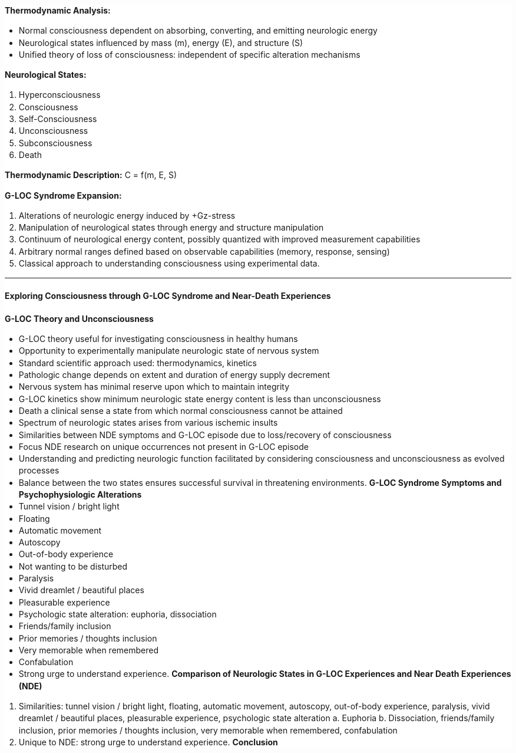 **Thermodynamic Analysis:**
- Normal consciousness dependent on absorbing, converting, and emitting neurologic energy
- Neurological states influenced by mass (m), energy (E), and structure (S)
- Unified theory of loss of consciousness: independent of specific alteration mechanisms

**Neurological States:**
1. Hyperconsciousness
2. Consciousness
3. Self-Consciousness
4. Unconsciousness
5. Subconsciousness
6. Death

**Thermodynamic Description:**
C = f(m, E, S)

**G-LOC Syndrome Expansion:**
1. Alterations of neurologic energy induced by +Gz-stress
2. Manipulation of neurological states through energy and structure manipulation
3. Continuum of neurological energy content, possibly quantized with improved measurement capabilities
4. Arbitrary normal ranges defined based on observable capabilities (memory, response, sensing)
5. Classical approach to understanding consciousness using experimental data.

---

#### Exploring Consciousness through G-LOC Syndrome and Near-Death Experiences

**G-LOC Theory and Unconsciousness**
* G-LOC theory useful for investigating consciousness in healthy humans
* Opportunity to experimentally manipulate neurologic state of nervous system
* Standard scientific approach used: thermodynamics, kinetics
* Pathologic change depends on extent and duration of energy supply decrement
* Nervous system has minimal reserve upon which to maintain integrity
* G-LOC kinetics show minimum neurologic state energy content is less than unconsciousness
* Death a clinical sense a state from which normal consciousness cannot be attained
* Spectrum of neurologic states arises from various ischemic insults
* Similarities between NDE symptoms and G-LOC episode due to loss/recovery of consciousness
* Focus NDE research on unique occurrences not present in G-LOC episode
* Understanding and predicting neurologic function facilitated by considering consciousness and unconsciousness as evolved processes
* Balance between the two states ensures successful survival in threatening environments.
**G-LOC Syndrome Symptoms and Psychophysiologic Alterations**
* Tunnel vision / bright light
* Floating
* Automatic movement
* Autoscopy
* Out-of-body experience
* Not wanting to be disturbed
* Paralysis
* Vivid dreamlet / beautiful places
* Pleasurable experience
* Psychologic state alteration: euphoria, dissociation
* Friends/family inclusion
* Prior memories / thoughts inclusion
* Very memorable when remembered
* Confabulation
* Strong urge to understand experience.
**Comparison of Neurologic States in G-LOC Experiences and Near Death Experiences (NDE)**
1. Similarities: tunnel vision / bright light, floating, automatic movement, autoscopy, out-of-body experience, paralysis, vivid dreamlet / beautiful places, pleasurable experience, psychologic state alteration a. Euphoria b. Dissociation, friends/family inclusion, prior memories / thoughts inclusion, very memorable when remembered, confabulation
2. Unique to NDE: strong urge to understand experience.
**Conclusion**